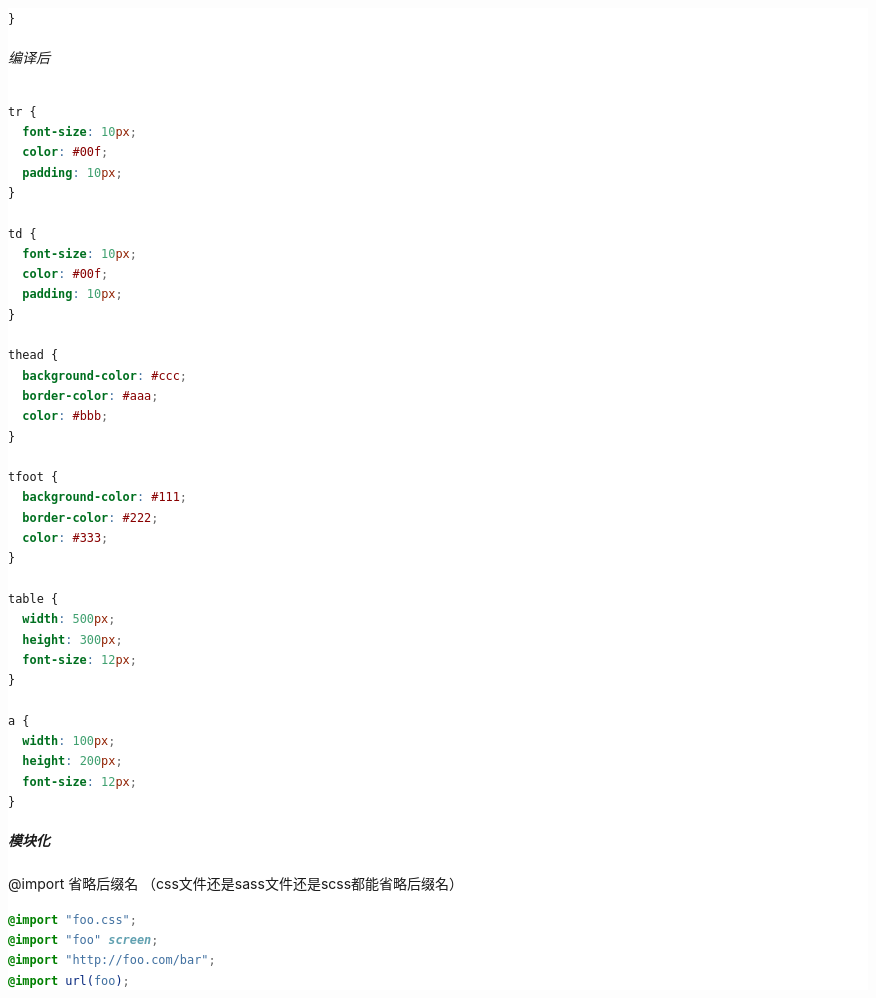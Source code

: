 ```scss
}
```

###### 编译后

```css
tr {
  font-size: 10px;
  color: #00f;
  padding: 10px;
}

td {
  font-size: 10px;
  color: #00f;
  padding: 10px;
}

thead {
  background-color: #ccc;
  border-color: #aaa;
  color: #bbb;
}

tfoot {
  background-color: #111;
  border-color: #222;
  color: #333;
}

table {
  width: 500px;
  height: 300px;
  font-size: 12px;
}

a {
  width: 100px;
  height: 200px;
  font-size: 12px;
}
```

##### 模块化 

@import 省略后缀名 （css文件还是sass文件还是scss都能省略后缀名）

```scss
@import "foo.css";
@import "foo" screen;
@import "http://foo.com/bar";
@import url(foo);
```
